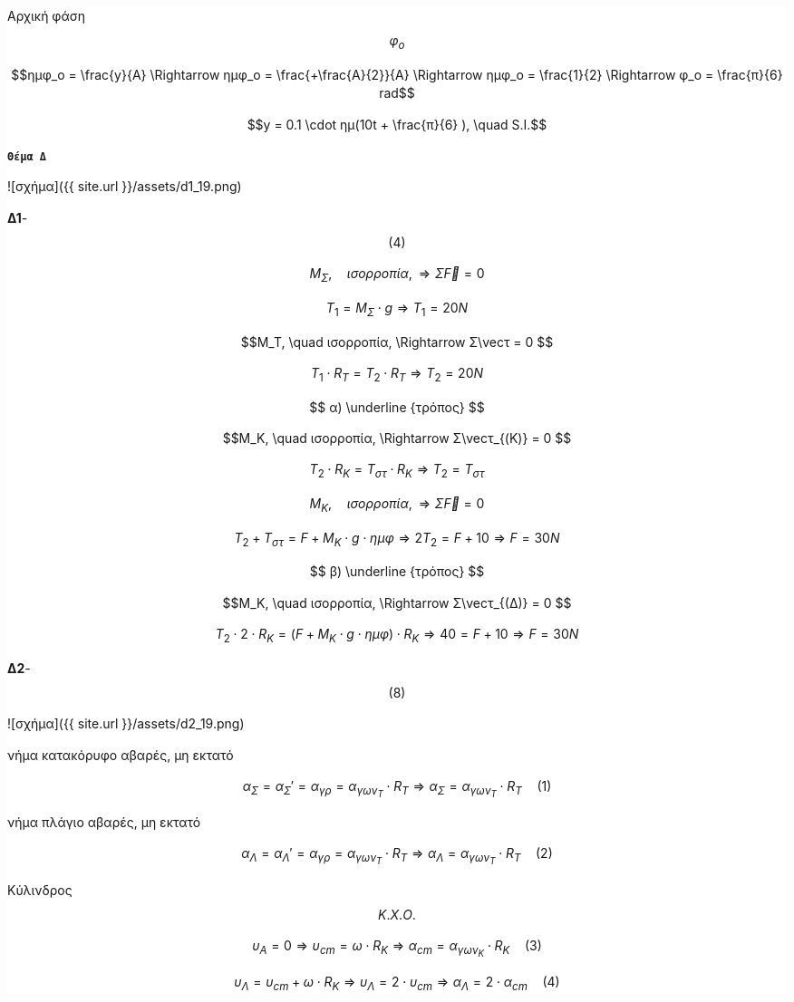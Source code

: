 Αρχική φάση $$φ_ο$$

$$ημφ_ο = \frac{y}{A} \Rightarrow ημφ_ο = \frac{+\frac{A}{2}}{A} \Rightarrow ημφ_ο = \frac{1}{2} \Rightarrow φ_o = \frac{π}{6} rad$$


$$y = 0.1 \cdot ημ(10t + \frac{π}{6} ), \quad S.I.$$


**`Θέμα Δ`**

![σχήμα]({{ site.url }}/assets/d1_19.png) 


**Δ1**-$$(4)$$

$$M_Σ, \quad ισορροπία, \Rightarrow Σ\vec{F} = 0 $$

$$T_1 = Μ_Σ \cdot g \Rightarrow T_1 = 20N$$


$$M_T, \quad ισορροπία, \Rightarrow Σ\vecτ = 0 $$ 

$$T_1 \cdot R_T = T_2 \cdot R_T \Rightarrow T_2 = 20N$$


$$ α) \underline {τρόπος} $$

$$M_K, \quad ισορροπία, \Rightarrow Σ\vecτ_{(K)} = 0 $$

$$T_2 \cdot R_K = T_{στ} \cdot R_Κ \Rightarrow T_2 = Τ_{στ}$$

$$M_K, \quad ισορροπία, \Rightarrow Σ \vec{F} = 0 $$

$$T_2 + Τ_{στ} = F + Μ_Κ \cdot g \cdot ημφ \Rightarrow 2T_2 = F +10 \Rightarrow F = 30N $$


$$ β) \underline {τρόπος} $$

$$M_K, \quad ισορροπία, \Rightarrow Σ\vecτ_{(Δ)} = 0 $$

$$T_2 \cdot 2 \cdot R_K = (F + Μ_Κ \cdot g \cdot ημφ) \cdot R_K \Rightarrow 40  = F +10 \Rightarrow F = 30N $$


**Δ2**-$$(8)$$

![σχήμα]({{ site.url }}/assets/d2_19.png) 

νήμα κατακόρυφο αβαρές, μη εκτατό

$$α_Σ = α_Σ' = α_{γρ} = α_{γων_Τ} \cdot R_T \Rightarrow α_Σ = α_{γων_Τ} \cdot R_T \quad (1)$$


νήμα πλάγιο αβαρές, μη εκτατό

$$α_Λ = α_Λ' = α_{γρ} = α_{γων_Τ} \cdot R_T \Rightarrow α_Λ = α_{γων_Τ} \cdot R_T  \quad (2) $$


Κύλινδρος $$Κ.Χ.Ο.$$

$$υ_Α = 0 \Rightarrow υ_{cm} = ω \cdot R_K \Rightarrow α_{cm} = α_{γων_Κ} \cdot R_K \quad (3)$$

$$υ_Λ = υ_{cm} + ω \cdot R_K \Rightarrow υ_Λ = 2 \cdot υ_{cm} \Rightarrow α_Λ = 2 \cdot α_{cm} \quad (4)$$
